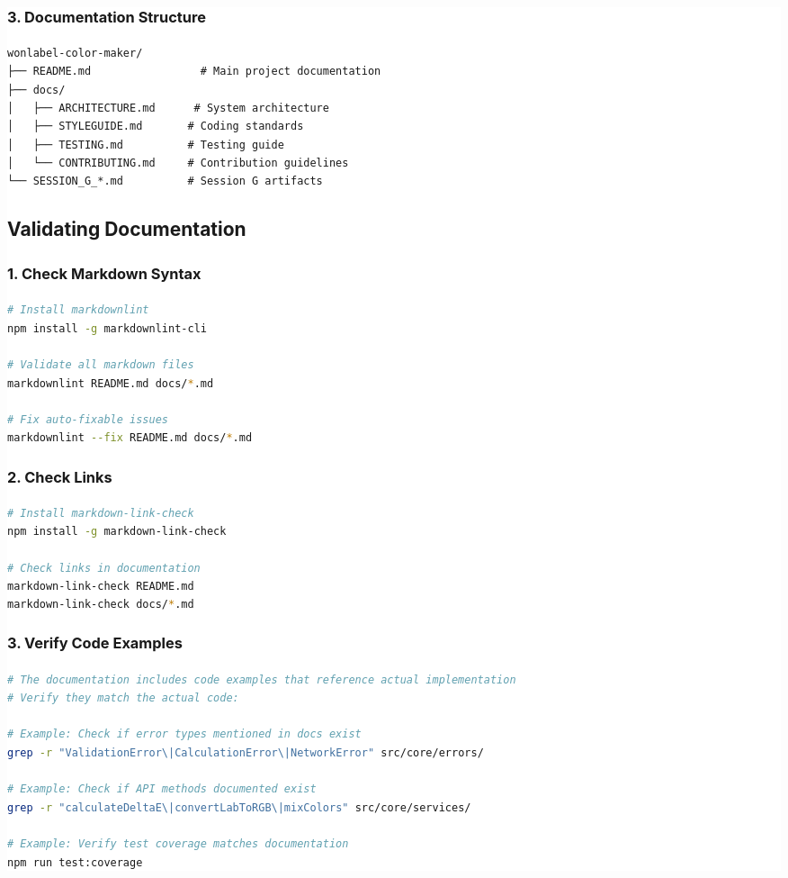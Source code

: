 ### 3. Documentation Structure
```
wonlabel-color-maker/
├── README.md                 # Main project documentation
├── docs/
│   ├── ARCHITECTURE.md      # System architecture
│   ├── STYLEGUIDE.md       # Coding standards
│   ├── TESTING.md          # Testing guide
│   └── CONTRIBUTING.md     # Contribution guidelines
└── SESSION_G_*.md          # Session G artifacts
```

## Validating Documentation

### 1. Check Markdown Syntax
```bash
# Install markdownlint
npm install -g markdownlint-cli

# Validate all markdown files
markdownlint README.md docs/*.md

# Fix auto-fixable issues
markdownlint --fix README.md docs/*.md
```

### 2. Check Links
```bash
# Install markdown-link-check
npm install -g markdown-link-check

# Check links in documentation
markdown-link-check README.md
markdown-link-check docs/*.md
```

### 3. Verify Code Examples
```bash
# The documentation includes code examples that reference actual implementation
# Verify they match the actual code:

# Example: Check if error types mentioned in docs exist
grep -r "ValidationError\|CalculationError\|NetworkError" src/core/errors/

# Example: Check if API methods documented exist
grep -r "calculateDeltaE\|convertLabToRGB\|mixColors" src/core/services/

# Example: Verify test coverage matches documentation
npm run test:coverage
```

